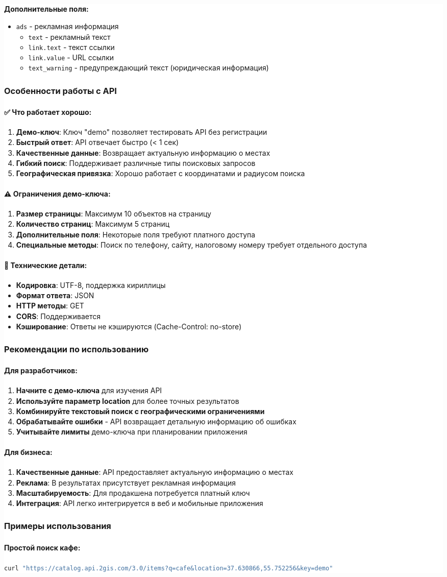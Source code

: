 **Дополнительные поля:**
- `ads` - рекламная информация
  - `text` - рекламный текст
  - `link.text` - текст ссылки
  - `link.value` - URL ссылки
  - `text_warning` - предупреждающий текст (юридическая информация)

### Особенности работы с API

#### ✅ Что работает хорошо:
1. **Демо-ключ**: Ключ "demo" позволяет тестировать API без регистрации
2. **Быстрый ответ**: API отвечает быстро (< 1 сек)
3. **Качественные данные**: Возвращает актуальную информацию о местах
4. **Гибкий поиск**: Поддерживает различные типы поисковых запросов
5. **Географическая привязка**: Хорошо работает с координатами и радиусом поиска

#### ⚠️ Ограничения демо-ключа:
1. **Размер страницы**: Максимум 10 объектов на страницу
2. **Количество страниц**: Максимум 5 страниц
3. **Дополнительные поля**: Некоторые поля требуют платного доступа
4. **Специальные методы**: Поиск по телефону, сайту, налоговому номеру требует отдельного доступа

#### 🔧 Технические детали:
- **Кодировка**: UTF-8, поддержка кириллицы
- **Формат ответа**: JSON
- **HTTP методы**: GET
- **CORS**: Поддерживается
- **Кэширование**: Ответы не кэшируются (Cache-Control: no-store)

### Рекомендации по использованию

#### Для разработчиков:
1. **Начните с демо-ключа** для изучения API
2. **Используйте параметр location** для более точных результатов
3. **Комбинируйте текстовый поиск с географическими ограничениями**
4. **Обрабатывайте ошибки** - API возвращает детальную информацию об ошибках
5. **Учитывайте лимиты** демо-ключа при планировании приложения

#### Для бизнеса:
1. **Качественные данные**: API предоставляет актуальную информацию о местах
2. **Реклама**: В результатах присутствует рекламная информация
3. **Масштабируемость**: Для продакшена потребуется платный ключ
4. **Интеграция**: API легко интегрируется в веб и мобильные приложения

### Примеры использования

#### Простой поиск кафе:
```bash
curl "https://catalog.api.2gis.com/3.0/items?q=cafe&location=37.630866,55.752256&key=demo"
```
